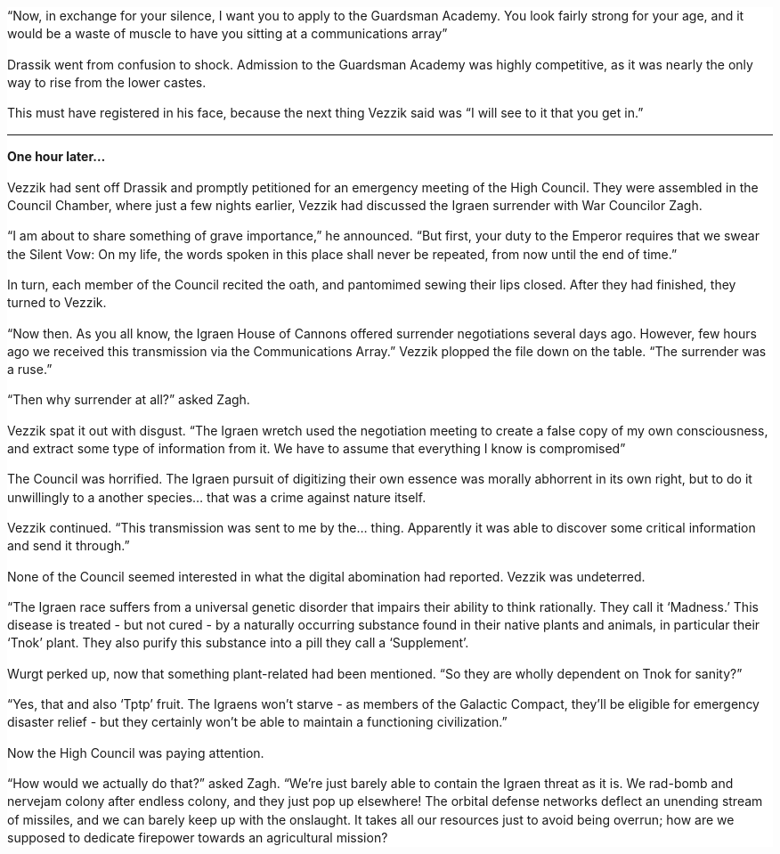 “Now, in exchange for your silence, I want you to apply to the Guardsman Academy. You look fairly strong for your age, and it would be a waste of muscle to have you sitting at a communications array”

Drassik went from confusion to shock. Admission to the Guardsman Academy was highly competitive, as it was nearly the only way to rise from the lower castes.

This must have registered in his face, because the next thing Vezzik said was “I will see to it that you get in.”

---

**One hour later…**

Vezzik had sent off Drassik and promptly petitioned for an emergency meeting of the High Council. They were assembled in the Council Chamber, where just a few nights earlier, Vezzik had discussed the Igraen surrender with War Councilor Zagh.

“I am about to share something of grave importance,” he announced. “But first, your duty to the Emperor requires that we swear the Silent Vow: On my life, the words spoken in this place shall never be repeated, from now until the end of time.”

In turn, each member of the Council recited the oath, and pantomimed sewing their lips closed. After they had finished, they turned to Vezzik.

“Now then. As you all know, the Igraen House of Cannons offered surrender negotiations several days ago. However, few hours ago we received this transmission via the Communications Array.” Vezzik plopped the file down on the table. “The surrender was a ruse.”

“Then why surrender at all?” asked Zagh.

Vezzik spat it out with disgust. “The Igraen wretch used the negotiation meeting to create a false copy of my own consciousness, and extract some type of information from it. We have to assume that everything I know is compromised”

The Council was horrified. The Igraen pursuit of digitizing their own essence was morally abhorrent in its own right, but to do it unwillingly to a another species… that was a crime against nature itself.

Vezzik continued. “This transmission was sent to me by the… thing. Apparently it was able to discover some critical information and send it through.”

None of the Council seemed interested in what the digital abomination had reported. Vezzik was undeterred.

“The Igraen race suffers from a universal genetic disorder that impairs their ability to think rationally. They call it ‘Madness.’ This disease is treated - but not cured - by a naturally occurring substance found in their native plants and animals, in particular their ‘Tnok’ plant. They also purify this substance into a pill they call a ‘Supplement’.

Wurgt perked up, now that something plant-related had been mentioned. “So they are wholly dependent on Tnok for sanity?”

“Yes, that and also ‘Tptp’ fruit. The Igraens won’t starve - as members of the Galactic Compact, they’ll be eligible for emergency disaster relief - but they certainly won’t be able to maintain a functioning civilization.”

Now the High Council was paying attention.

“How would we actually do that?” asked Zagh. “We’re just barely able to contain the Igraen threat as it is. We rad-bomb and nervejam colony after endless colony, and they just pop up elsewhere! The orbital defense networks deflect an unending stream of missiles, and we can barely keep up with the onslaught. It takes all our resources just to avoid being overrun; how are we supposed to dedicate firepower towards an agricultural mission?
